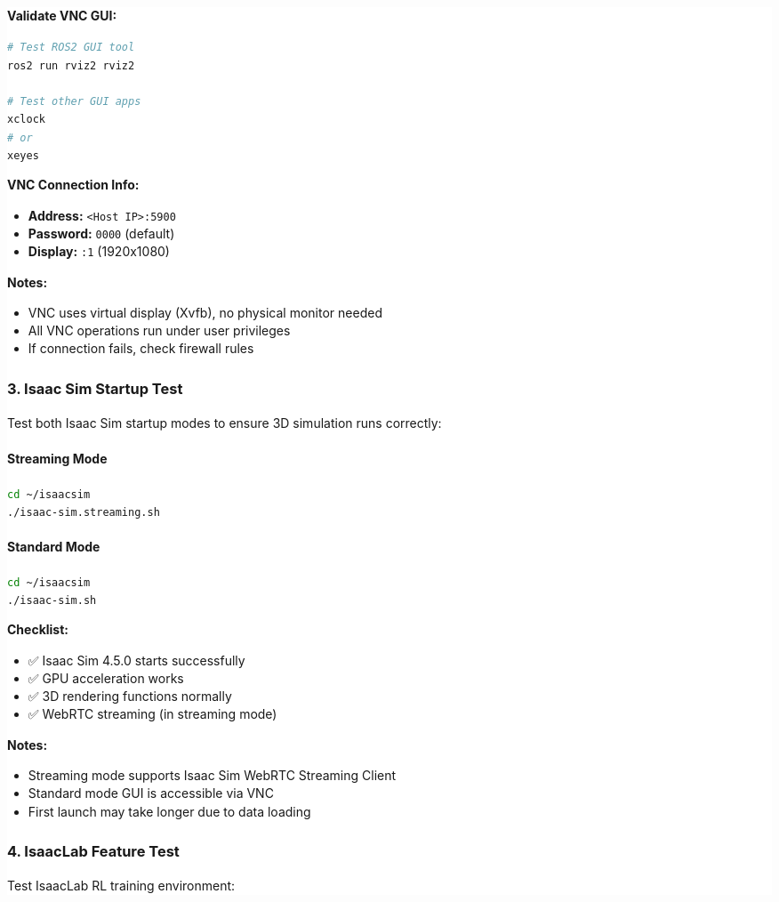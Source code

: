 **Validate VNC GUI:**

```bash
# Test ROS2 GUI tool
ros2 run rviz2 rviz2

# Test other GUI apps
xclock
# or
xeyes
```

**VNC Connection Info:**

* **Address:** `<Host IP>:5900`
* **Password:** `0000` (default)
* **Display:** `:1` (1920x1080)

**Notes:**

* VNC uses virtual display (Xvfb), no physical monitor needed
* All VNC operations run under user privileges
* If connection fails, check firewall rules

### 3. Isaac Sim Startup Test

Test both Isaac Sim startup modes to ensure 3D simulation runs correctly:

#### Streaming Mode

```bash
cd ~/isaacsim
./isaac-sim.streaming.sh
```

#### Standard Mode

```bash
cd ~/isaacsim
./isaac-sim.sh
```

**Checklist:**

* ✅ Isaac Sim 4.5.0 starts successfully
* ✅ GPU acceleration works
* ✅ 3D rendering functions normally
* ✅ WebRTC streaming (in streaming mode)

**Notes:**

* Streaming mode supports Isaac Sim WebRTC Streaming Client
* Standard mode GUI is accessible via VNC
* First launch may take longer due to data loading

### 4. IsaacLab Feature Test

Test IsaacLab RL training environment:
